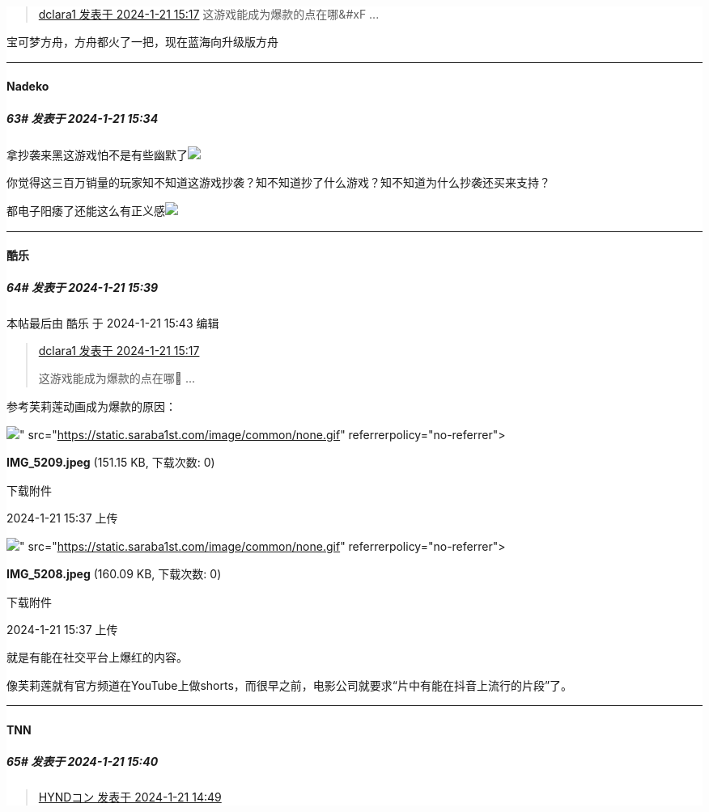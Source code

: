 <blockquote><a href="httphttps://bbs.saraba1st.com/2b/forum.php?mod=redirect&amp;goto=findpost&amp;pid=63722438&amp;ptid=2168886" target="_blank">dclara1 发表于 2024-1-21 15:17</a>
这游戏能成为爆款的点在哪&amp;#xF ...</blockquote>
宝可梦方舟，方舟都火了一把，现在蓝海向升级版方舟

*****

####  Nadeko  
##### 63#       发表于 2024-1-21 15:34

拿抄袭来黑这游戏怕不是有些幽默了<img src="https://static.saraba1st.com/image/smiley/face2017/067.png" referrerpolicy="no-referrer">

你觉得这三百万销量的玩家知不知道这游戏抄袭？知不知道抄了什么游戏？知不知道为什么抄袭还买来支持？

都电子阳痿了还能这么有正义感<img src="https://static.saraba1st.com/image/smiley/face2017/035.png" referrerpolicy="no-referrer">

*****

####  酷乐  
##### 64#       发表于 2024-1-21 15:39

 本帖最后由 酷乐 于 2024-1-21 15:43 编辑 
<blockquote><a href="httphttps://bbs.saraba1st.com/2b/forum.php?mod=redirect&amp;goto=findpost&amp;pid=63722438&amp;ptid=2168886" target="_blank">dclara1 发表于 2024-1-21 15:17</a>

这游戏能成为爆款的点在哪 ...</blockquote>
参考芙莉莲动画成为爆款的原因：

<img src="https://img.saraba1st.com/forum/202401/21/153731c9c5jeau1uxb5dq9.jpeg" referrerpolicy="no-referrer">" src="https://static.saraba1st.com/image/common/none.gif" referrerpolicy="no-referrer">

<strong>IMG_5209.jpeg</strong> (151.15 KB, 下载次数: 0)

下载附件

2024-1-21 15:37 上传

<img src="https://img.saraba1st.com/forum/202401/21/153731rzmc9dd1nvzevmgy.jpeg" referrerpolicy="no-referrer">" src="https://static.saraba1st.com/image/common/none.gif" referrerpolicy="no-referrer">

<strong>IMG_5208.jpeg</strong> (160.09 KB, 下载次数: 0)

下载附件

2024-1-21 15:37 上传

就是有能在社交平台上爆红的内容。

像芙莉莲就有官方频道在YouTube上做shorts，而很早之前，电影公司就要求“片中有能在抖音上流行的片段”了。

*****

####  TNN  
##### 65#       发表于 2024-1-21 15:40

<blockquote><a href="httphttps://bbs.saraba1st.com/2b/forum.php?mod=redirect&amp;goto=findpost&amp;pid=63722209&amp;ptid=2168886" target="_blank">HYNDコン 发表于 2024-1-21 14:49</a>

